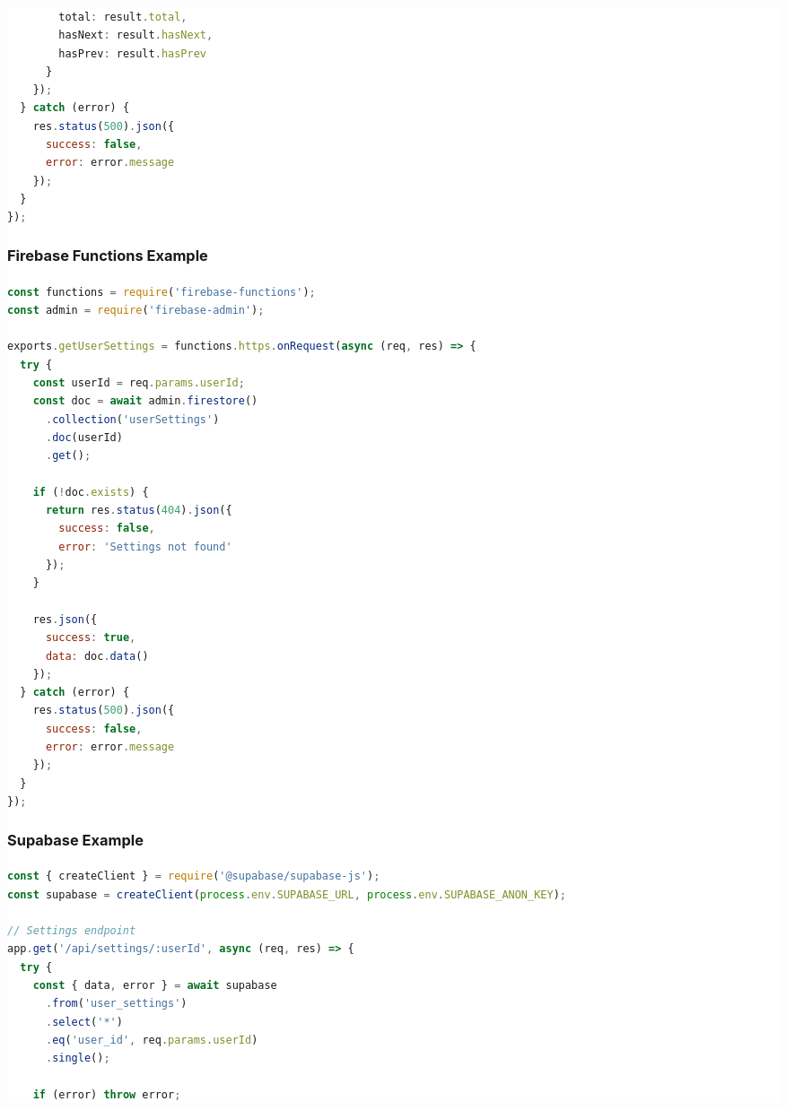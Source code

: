 ```javascript
        total: result.total,
        hasNext: result.hasNext,
        hasPrev: result.hasPrev
      }
    });
  } catch (error) {
    res.status(500).json({ 
      success: false, 
      error: error.message 
    });
  }
});
```

### Firebase Functions Example

```javascript
const functions = require('firebase-functions');
const admin = require('firebase-admin');

exports.getUserSettings = functions.https.onRequest(async (req, res) => {
  try {
    const userId = req.params.userId;
    const doc = await admin.firestore()
      .collection('userSettings')
      .doc(userId)
      .get();
    
    if (!doc.exists) {
      return res.status(404).json({
        success: false,
        error: 'Settings not found'
      });
    }
    
    res.json({
      success: true,
      data: doc.data()
    });
  } catch (error) {
    res.status(500).json({
      success: false,
      error: error.message
    });
  }
});
```

### Supabase Example

```javascript
const { createClient } = require('@supabase/supabase-js');
const supabase = createClient(process.env.SUPABASE_URL, process.env.SUPABASE_ANON_KEY);

// Settings endpoint
app.get('/api/settings/:userId', async (req, res) => {
  try {
    const { data, error } = await supabase
      .from('user_settings')
      .select('*')
      .eq('user_id', req.params.userId)
      .single();
    
    if (error) throw error;
```
